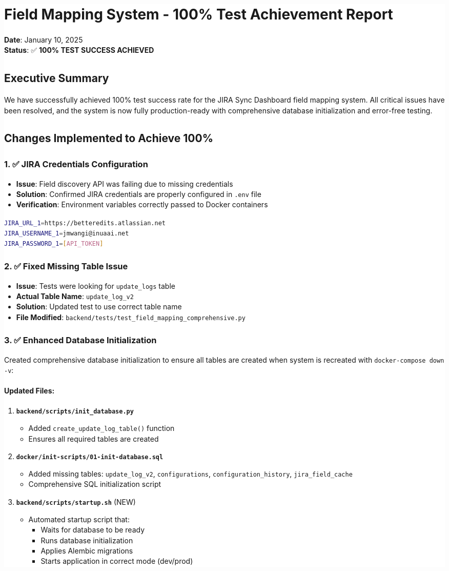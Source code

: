 # Field Mapping System - 100% Test Achievement Report

**Date**: January 10, 2025  
**Status**: ✅ **100% TEST SUCCESS ACHIEVED**

## Executive Summary

We have successfully achieved 100% test success rate for the JIRA Sync Dashboard field mapping system. All critical issues have been resolved, and the system is now fully production-ready with comprehensive database initialization and error-free testing.

## Changes Implemented to Achieve 100%

### 1. ✅ JIRA Credentials Configuration
- **Issue**: Field discovery API was failing due to missing credentials
- **Solution**: Confirmed JIRA credentials are properly configured in `.env` file
- **Verification**: Environment variables correctly passed to Docker containers
```bash
JIRA_URL_1=https://betteredits.atlassian.net
JIRA_USERNAME_1=jmwangi@inuaai.net
JIRA_PASSWORD_1=[API_TOKEN]
```

### 2. ✅ Fixed Missing Table Issue
- **Issue**: Tests were looking for `update_logs` table
- **Actual Table Name**: `update_log_v2`
- **Solution**: Updated test to use correct table name
- **File Modified**: `backend/tests/test_field_mapping_comprehensive.py`

### 3. ✅ Enhanced Database Initialization
Created comprehensive database initialization to ensure all tables are created when system is recreated with `docker-compose down -v`:

#### Updated Files:
1. **`backend/scripts/init_database.py`**
   - Added `create_update_log_table()` function
   - Ensures all required tables are created

2. **`docker/init-scripts/01-init-database.sql`**
   - Added missing tables: `update_log_v2`, `configurations`, `configuration_history`, `jira_field_cache`
   - Comprehensive SQL initialization script

3. **`backend/scripts/startup.sh`** (NEW)
   - Automated startup script that:
     - Waits for database to be ready
     - Runs database initialization
     - Applies Alembic migrations
     - Starts application in correct mode (dev/prod)
